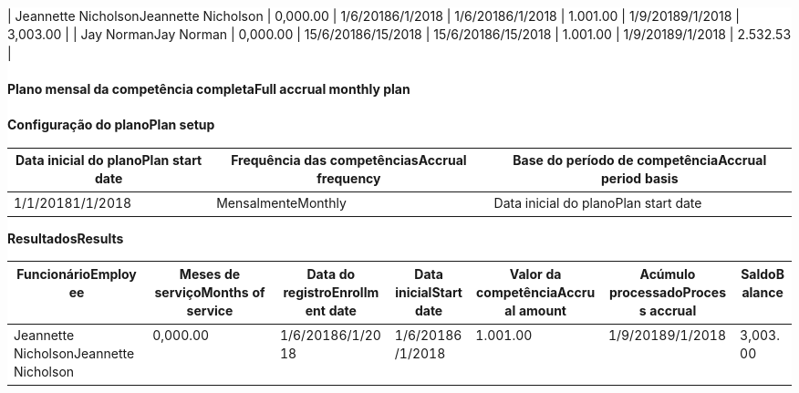 | <span data-ttu-id="f9f77-359">Jeannette Nicholson</span><span class="sxs-lookup"><span data-stu-id="f9f77-359">Jeannette Nicholson</span></span> | <span data-ttu-id="f9f77-360">0,00</span><span class="sxs-lookup"><span data-stu-id="f9f77-360">0.00</span></span>              | <span data-ttu-id="f9f77-361">1/6/2018</span><span class="sxs-lookup"><span data-stu-id="f9f77-361">6/1/2018</span></span>        | <span data-ttu-id="f9f77-362">1/6/2018</span><span class="sxs-lookup"><span data-stu-id="f9f77-362">6/1/2018</span></span>   | <span data-ttu-id="f9f77-363">1.00</span><span class="sxs-lookup"><span data-stu-id="f9f77-363">1.00</span></span>           | <span data-ttu-id="f9f77-364">1/9/2018</span><span class="sxs-lookup"><span data-stu-id="f9f77-364">9/1/2018</span></span>        | <span data-ttu-id="f9f77-365">3,00</span><span class="sxs-lookup"><span data-stu-id="f9f77-365">3.00</span></span>    |
| <span data-ttu-id="f9f77-366">Jay Norman</span><span class="sxs-lookup"><span data-stu-id="f9f77-366">Jay Norman</span></span>          | <span data-ttu-id="f9f77-367">0,00</span><span class="sxs-lookup"><span data-stu-id="f9f77-367">0.00</span></span>              | <span data-ttu-id="f9f77-368">15/6/2018</span><span class="sxs-lookup"><span data-stu-id="f9f77-368">6/15/2018</span></span>       | <span data-ttu-id="f9f77-369">15/6/2018</span><span class="sxs-lookup"><span data-stu-id="f9f77-369">6/15/2018</span></span>  | <span data-ttu-id="f9f77-370">1.00</span><span class="sxs-lookup"><span data-stu-id="f9f77-370">1.00</span></span>           | <span data-ttu-id="f9f77-371">1/9/2018</span><span class="sxs-lookup"><span data-stu-id="f9f77-371">9/1/2018</span></span>        | <span data-ttu-id="f9f77-372">2.53</span><span class="sxs-lookup"><span data-stu-id="f9f77-372">2.53</span></span>    |

#### <a name="full-accrual-monthly-plan"></a><span data-ttu-id="f9f77-373">Plano mensal da competência completa</span><span class="sxs-lookup"><span data-stu-id="f9f77-373">Full accrual monthly plan</span></span>

<span data-ttu-id="f9f77-374">**Configuração do plano**</span><span class="sxs-lookup"><span data-stu-id="f9f77-374">**Plan setup**</span></span>

| <span data-ttu-id="f9f77-375">Data inicial do plano</span><span class="sxs-lookup"><span data-stu-id="f9f77-375">Plan start date</span></span> | <span data-ttu-id="f9f77-376">Frequência das competências</span><span class="sxs-lookup"><span data-stu-id="f9f77-376">Accrual frequency</span></span> | <span data-ttu-id="f9f77-377">Base do período de competência</span><span class="sxs-lookup"><span data-stu-id="f9f77-377">Accrual period basis</span></span> |
|-----------------|-------------------|----------------------|
| <span data-ttu-id="f9f77-378">1/1/2018</span><span class="sxs-lookup"><span data-stu-id="f9f77-378">1/1/2018</span></span>        | <span data-ttu-id="f9f77-379">Mensalmente</span><span class="sxs-lookup"><span data-stu-id="f9f77-379">Monthly</span></span>           | <span data-ttu-id="f9f77-380">Data inicial do plano</span><span class="sxs-lookup"><span data-stu-id="f9f77-380">Plan start date</span></span>      |

<span data-ttu-id="f9f77-381">**Resultados**</span><span class="sxs-lookup"><span data-stu-id="f9f77-381">**Results**</span></span>

| <span data-ttu-id="f9f77-382">Funcionário</span><span class="sxs-lookup"><span data-stu-id="f9f77-382">Employee</span></span>            | <span data-ttu-id="f9f77-383">Meses de serviço</span><span class="sxs-lookup"><span data-stu-id="f9f77-383">Months of service</span></span> | <span data-ttu-id="f9f77-384">Data do registro</span><span class="sxs-lookup"><span data-stu-id="f9f77-384">Enrollment date</span></span> | <span data-ttu-id="f9f77-385">Data inicial</span><span class="sxs-lookup"><span data-stu-id="f9f77-385">Start date</span></span> | <span data-ttu-id="f9f77-386">Valor da competência</span><span class="sxs-lookup"><span data-stu-id="f9f77-386">Accrual amount</span></span> | <span data-ttu-id="f9f77-387">Acúmulo processado</span><span class="sxs-lookup"><span data-stu-id="f9f77-387">Process accrual</span></span> | <span data-ttu-id="f9f77-388">Saldo</span><span class="sxs-lookup"><span data-stu-id="f9f77-388">Balance</span></span> |
|---------------------|-------------------|-----------------|------------|----------------|-----------------|---------|
| <span data-ttu-id="f9f77-389">Jeannette Nicholson</span><span class="sxs-lookup"><span data-stu-id="f9f77-389">Jeannette Nicholson</span></span> | <span data-ttu-id="f9f77-390">0,00</span><span class="sxs-lookup"><span data-stu-id="f9f77-390">0.00</span></span>              | <span data-ttu-id="f9f77-391">1/6/2018</span><span class="sxs-lookup"><span data-stu-id="f9f77-391">6/1/2018</span></span>        | <span data-ttu-id="f9f77-392">1/6/2018</span><span class="sxs-lookup"><span data-stu-id="f9f77-392">6/1/2018</span></span>   | <span data-ttu-id="f9f77-393">1.00</span><span class="sxs-lookup"><span data-stu-id="f9f77-393">1.00</span></span>           | <span data-ttu-id="f9f77-394">1/9/2018</span><span class="sxs-lookup"><span data-stu-id="f9f77-394">9/1/2018</span></span>        | <span data-ttu-id="f9f77-395">3,00</span><span class="sxs-lookup"><span data-stu-id="f9f77-395">3.00</span></span>    |